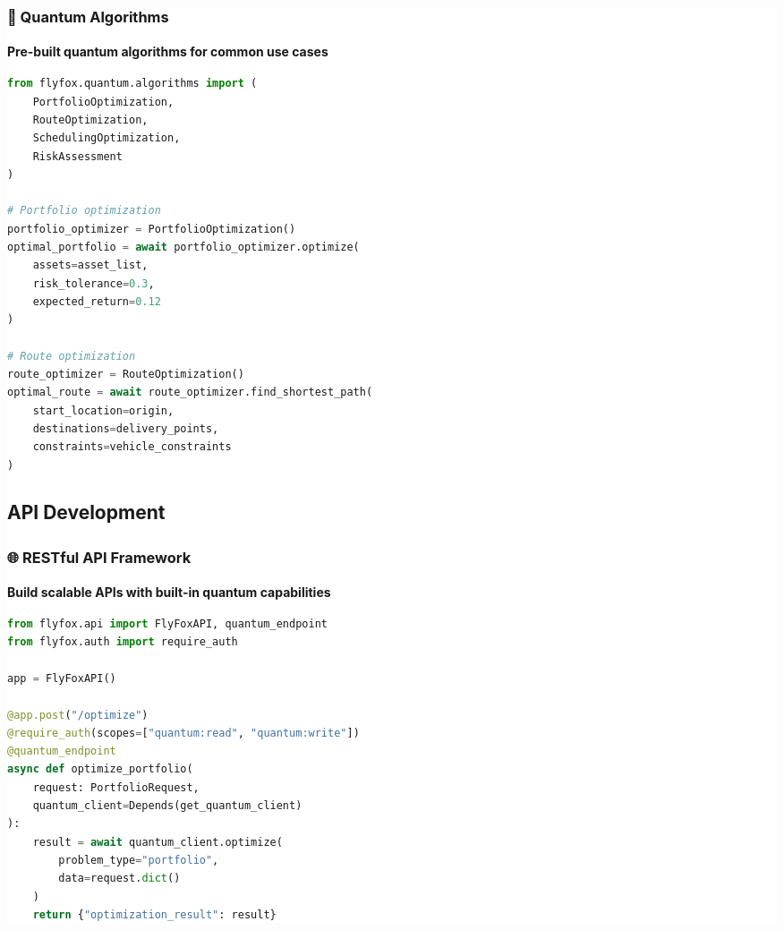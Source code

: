 ### 🧮 Quantum Algorithms
**Pre-built quantum algorithms for common use cases**

```python
from flyfox.quantum.algorithms import (
    PortfolioOptimization,
    RouteOptimization,
    SchedulingOptimization,
    RiskAssessment
)

# Portfolio optimization
portfolio_optimizer = PortfolioOptimization()
optimal_portfolio = await portfolio_optimizer.optimize(
    assets=asset_list,
    risk_tolerance=0.3,
    expected_return=0.12
)

# Route optimization
route_optimizer = RouteOptimization()
optimal_route = await route_optimizer.find_shortest_path(
    start_location=origin,
    destinations=delivery_points,
    constraints=vehicle_constraints
)
```

## API Development

### 🌐 RESTful API Framework
**Build scalable APIs with built-in quantum capabilities**

```python
from flyfox.api import FlyFoxAPI, quantum_endpoint
from flyfox.auth import require_auth

app = FlyFoxAPI()

@app.post("/optimize")
@require_auth(scopes=["quantum:read", "quantum:write"])
@quantum_endpoint
async def optimize_portfolio(
    request: PortfolioRequest,
    quantum_client=Depends(get_quantum_client)
):
    result = await quantum_client.optimize(
        problem_type="portfolio",
        data=request.dict()
    )
    return {"optimization_result": result}
```
